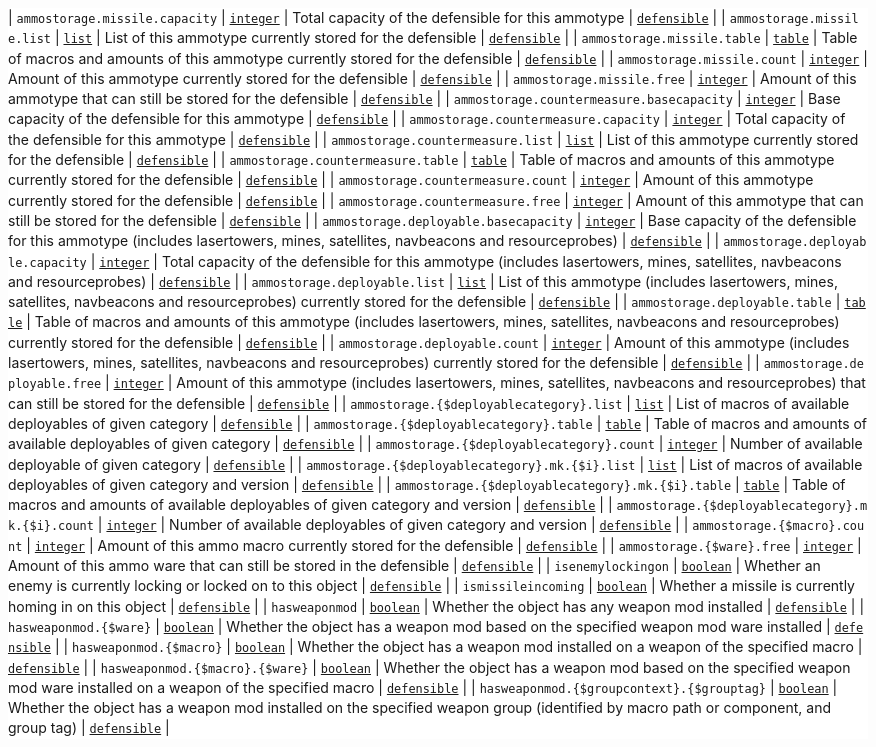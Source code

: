 | `ammostorage.missile.capacity` | [`integer`](./integer.html) | Total capacity of the defensible for this ammotype | [`defensible`](./defensible.html) |
| `ammostorage.missile.list` | [`list`](./list.html) | List of this ammotype currently stored for the defensible | [`defensible`](./defensible.html) |
| `ammostorage.missile.table` | [`table`](./table.html) | Table of macros and amounts of this ammotype currently stored for the defensible | [`defensible`](./defensible.html) |
| `ammostorage.missile.count` | [`integer`](./integer.html) | Amount of this ammotype currently stored for the defensible | [`defensible`](./defensible.html) |
| `ammostorage.missile.free` | [`integer`](./integer.html) | Amount of this ammotype that can still be stored for the defensible | [`defensible`](./defensible.html) |
| `ammostorage.countermeasure.basecapacity` | [`integer`](./integer.html) | Base capacity of the defensible for this ammotype | [`defensible`](./defensible.html) |
| `ammostorage.countermeasure.capacity` | [`integer`](./integer.html) | Total capacity of the defensible for this ammotype | [`defensible`](./defensible.html) |
| `ammostorage.countermeasure.list` | [`list`](./list.html) | List of this ammotype currently stored for the defensible | [`defensible`](./defensible.html) |
| `ammostorage.countermeasure.table` | [`table`](./table.html) | Table of macros and amounts of this ammotype currently stored for the defensible | [`defensible`](./defensible.html) |
| `ammostorage.countermeasure.count` | [`integer`](./integer.html) | Amount of this ammotype currently stored for the defensible | [`defensible`](./defensible.html) |
| `ammostorage.countermeasure.free` | [`integer`](./integer.html) | Amount of this ammotype that can still be stored for the defensible | [`defensible`](./defensible.html) |
| `ammostorage.deployable.basecapacity` | [`integer`](./integer.html) | Base capacity of the defensible for this ammotype (includes lasertowers, mines, satellites, navbeacons and resourceprobes) | [`defensible`](./defensible.html) |
| `ammostorage.deployable.capacity` | [`integer`](./integer.html) | Total capacity of the defensible for this ammotype (includes lasertowers, mines, satellites, navbeacons and resourceprobes) | [`defensible`](./defensible.html) |
| `ammostorage.deployable.list` | [`list`](./list.html) | List of this ammotype (includes lasertowers, mines, satellites, navbeacons and resourceprobes) currently stored for the defensible | [`defensible`](./defensible.html) |
| `ammostorage.deployable.table` | [`table`](./table.html) | Table of macros and amounts of this ammotype (includes lasertowers, mines, satellites, navbeacons and resourceprobes) currently stored for the defensible | [`defensible`](./defensible.html) |
| `ammostorage.deployable.count` | [`integer`](./integer.html) | Amount of this ammotype (includes lasertowers, mines, satellites, navbeacons and resourceprobes) currently stored for the defensible | [`defensible`](./defensible.html) |
| `ammostorage.deployable.free` | [`integer`](./integer.html) | Amount of this ammotype (includes lasertowers, mines, satellites, navbeacons and resourceprobes) that can still be stored for the defensible | [`defensible`](./defensible.html) |
| `ammostorage.{$deployablecategory}.list` | [`list`](./list.html) | List of macros of available deployables of given category | [`defensible`](./defensible.html) |
| `ammostorage.{$deployablecategory}.table` | [`table`](./table.html) | Table of macros and amounts of available deployables of given category | [`defensible`](./defensible.html) |
| `ammostorage.{$deployablecategory}.count` | [`integer`](./integer.html) | Number of available deployable of given category | [`defensible`](./defensible.html) |
| `ammostorage.{$deployablecategory}.mk.{$i}.list` | [`list`](./list.html) | List of macros of available deployables of given category and version | [`defensible`](./defensible.html) |
| `ammostorage.{$deployablecategory}.mk.{$i}.table` | [`table`](./table.html) | Table of macros and amounts of available deployables of given category and version | [`defensible`](./defensible.html) |
| `ammostorage.{$deployablecategory}.mk.{$i}.count` | [`integer`](./integer.html) | Number of available deployables of given category and version | [`defensible`](./defensible.html) |
| `ammostorage.{$macro}.count` | [`integer`](./integer.html) | Amount of this ammo macro currently stored for the defensible | [`defensible`](./defensible.html) |
| `ammostorage.{$ware}.free` | [`integer`](./integer.html) | Amount of this ammo ware that can still be stored in the defensible | [`defensible`](./defensible.html) |
| `isenemylockingon` | [`boolean`](./boolean.html) | Whether an enemy is currently locking or locked on to this object | [`defensible`](./defensible.html) |
| `ismissileincoming` | [`boolean`](./boolean.html) | Whether a missile is currently homing in on this object | [`defensible`](./defensible.html) |
| `hasweaponmod` | [`boolean`](./boolean.html) | Whether the object has any weapon mod installed | [`defensible`](./defensible.html) |
| `hasweaponmod.{$ware}` | [`boolean`](./boolean.html) | Whether the object has a weapon mod based on the specified weapon mod ware installed | [`defensible`](./defensible.html) |
| `hasweaponmod.{$macro}` | [`boolean`](./boolean.html) | Whether the object has a weapon mod installed on a weapon of the specified macro | [`defensible`](./defensible.html) |
| `hasweaponmod.{$macro}.{$ware}` | [`boolean`](./boolean.html) | Whether the object has a weapon mod based on the specified weapon mod ware installed on a weapon of the specified macro | [`defensible`](./defensible.html) |
| `hasweaponmod.{$groupcontext}.{$grouptag}` | [`boolean`](./boolean.html) | Whether the object has a weapon mod installed on the specified weapon group (identified by macro path or component, and group tag) | [`defensible`](./defensible.html) |